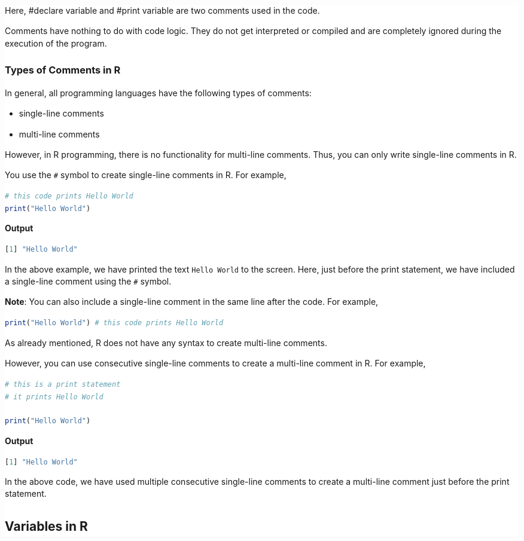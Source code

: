 Here, #declare variable and #print variable are two comments used in the code.

Comments have nothing to do with code logic. They do not get interpreted or compiled and are completely ignored during the execution of the program.

### Types of Comments in R

In general, all programming languages have the following types of comments:

* single-line comments
    
* multi-line comments
    

However, in R programming, there is no functionality for multi-line comments. Thus, you can only write single-line comments in R.

You use the `#` symbol to create single-line comments in R. For example,

```r
# this code prints Hello World
print("Hello World")
```

**Output**

```r
[1] "Hello World"
```

In the above example, we have printed the text `Hello World` to the screen. Here, just before the print statement, we have included a single-line comment using the `#` symbol.

**Note**: You can also include a single-line comment in the same line after the code. For example,

```r
print("Hello World") # this code prints Hello World
```

As already mentioned, R does not have any syntax to create multi-line comments.

However, you can use consecutive single-line comments to create a multi-line comment in R. For example,

```r
# this is a print statement
# it prints Hello World

print("Hello World")
```

**Output**

```r
[1] "Hello World"
```

In the above code, we have used multiple consecutive single-line comments to create a multi-line comment just before the print statement.

## Variables in R

